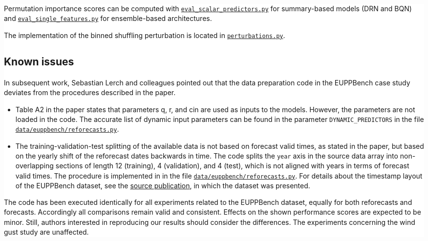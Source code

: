 Permutation importance scores can be computed with [`eval_scalar_predictors.py`](evaluation/feature_permutation/euppbench) for summary-based models (DRN and BQN) 
and [`eval_single_features.py`](evaluation/feature_permutation/euppbench/eval_single_features.py) for ensemble-based architectures.

The implementation of the binned shuffling perturbation is located in [`perturbations.py`](evaluation/feature_permutation/perturbations.py).

## Known issues

In subsequent work, Sebastian Lerch and colleagues pointed out that the data preparation code in the EUPPBench case study deviates from the procedures described in the paper.

- Table A2 in the paper states that parameters q, r, and cin are used as inputs to the models. However, the parameters are not loaded in the code. The accurate list of dynamic input parameters can be found in the parameter `DYNAMIC_PREDICTORS` in the file [`data/euppbench/reforecasts.py`](data/euppbench/reforecasts.py).

- The training-validation-test splitting of the available data is not based on forecast valid times, as stated in the paper, but based on the yearly shift of the reforecast dates backwards in time. The code splits the `year` axis in the source data array into non-overlapping sections of length 12 (training), 4 (validation), and 4 (test), which is not aligned with years in terms of forecast valid times. The procedure is implemented in in the file [`data/euppbench/reforecasts.py`](data/euppbench/reforecasts.py). For details about the timestamp layout of the EUPPBench dataset, see the [source publication](https://doi.org/10.5194/essd-15-2635-2023), in which the dataset was presented.

The code has been executed identically for all experiments related to the EUPPBench dataset, equally for both reforecasts and forecasts. Accordingly all comparisons remain valid and consistent. Effects on the shown performance scores are expected to be minor. Still, authors interested in reproducing our results should consider the differences. The experiments concerning the wind gust study are unaffected. 
